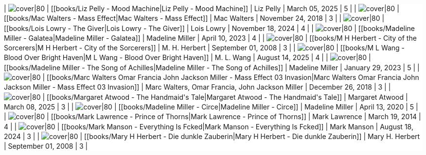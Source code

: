 | ![cover\|80](http://books.google.com/books/content?id=BS43EQAAQBAJ&printsec=frontcover&img=1&zoom=1&edge=curl&source=gbs_api) | [[books/Liz Pelly - Mood Machine\|Liz Pelly - Mood Machine]]                                                                                                                                                         | Liz Pelly                                            | March 05, 2025     | 5      |
| ![cover\|80](http://books.google.com/books/content?id=i4iPSQAACAAJ&printsec=frontcover&img=1&zoom=1&source=gbs_api)           | [[books/Mac Walters - Mass Effect\|Mac Walters - Mass Effect]]                                                                                                                                                       | Mac Walters                                          | November 24, 2018  | 3      |
| ![cover\|80](http://books.google.com/books/content?id=hKN9xV-xl2kC&printsec=frontcover&img=1&zoom=1&edge=curl&source=gbs_api) | [[books/Lois Lowry - The Giver\|Lois Lowry - The Giver]]                                                                                                                                                             | Lois Lowry                                           | November 18, 2024  | 4      |
| ![cover\|80](http://books.google.com/books/content?id=jd5ZEAAAQBAJ&printsec=frontcover&img=1&zoom=1&edge=curl&source=gbs_api) | [[books/Madeline Miller - Galatea\|Madeline Miller - Galatea]]                                                                                                                                                       | Madeline Miller                                      | April 10, 2023     | 4      |
| ![cover\|80](https://cdn.thestorygraph.com/9618bjy47ea77hzytk490ij3ssea)                                                      | [[books/M H Herbert - City of the Sorcerers\|M H Herbert - City of the Sorcerers]]                                                                                                                                   | M. H. Herbert                                        | September 01, 2008 | 3      |
| ![cover\|80](https://images-na.ssl-images-amazon.com/images/S/compressed.photo.goodreads.com/books/1619934041i/57915993.jpg)  | [[books/M L Wang - Blood Over Bright Haven\|M L Wang - Blood Over Bright Haven]]                                                                                                                                     | M. L. Wang                                           | August 14, 2025    | 4      |
| ![cover\|80](http://books.google.com/books/content?id=jxvj0AEACAAJ&printsec=frontcover&img=1&zoom=1&source=gbs_api)           | [[books/Madeline Miller - The Song of Achilles\|Madeline Miller - The Song of Achilles]]                                                                                                                             | Madeline Miller                                      | January 29, 2023   | 5      |
| ![cover\|80](http://books.google.com/books/content?id=AziapwAACAAJ&printsec=frontcover&img=1&zoom=1&source=gbs_api)           | [[books/Marc Walters Omar Francia John Jackson Miller - Mass Effect 03 Invasion\|Marc Walters Omar Francia John Jackson Miller - Mass Effect 03 Invasion]]                                                           | Marc Walters, Omar Francia, John Jackson Miller      | December 26, 2018  | 3      |
| ![cover\|80](http://books.google.com/books/content?id=ZrsVZKWJg4UC&printsec=frontcover&img=1&zoom=1&edge=curl&source=gbs_api) | [[books/Margaret Atwood - The Handmaid's Tale\|Margaret Atwood - The Handmaid's Tale]]                                                                                                                               | Margaret Atwood                                      | March 08, 2025     | 3      |
| ![cover\|80](http://books.google.com/books/content?id=GUMIEAAAQBAJ&printsec=frontcover&img=1&zoom=1&edge=curl&source=gbs_api) | [[books/Madeline Miller - Circe\|Madeline Miller - Circe]]                                                                                                                                                           | Madeline Miller                                      | April 13, 2020     | 5      |
| ![cover\|80](http://books.google.com/books/content?id=jY-pX6cPxYAC&printsec=frontcover&img=1&zoom=1&edge=curl&source=gbs_api) | [[books/Mark Lawrence - Prince of Thorns\|Mark Lawrence - Prince of Thorns]]                                                                                                                                         | Mark Lawrence                                        | March 19, 2014     | 4      |
| ![cover\|80](http://books.google.com/books/content?id=XYdgDwAAQBAJ&printsec=frontcover&img=1&zoom=1&edge=curl&source=gbs_api) | [[books/Mark Manson - Everything Is Fcked\|Mark Manson - Everything Is Fcked]]                                                                                                                                       | Mark Manson                                          | August 18, 2024    | 3      |
| ![cover\|80](http://books.google.com/books/content?id=rjFBAAAACAAJ&printsec=frontcover&img=1&zoom=1&source=gbs_api)           | [[books/Mary H Herbert - Die dunkle Zauberin\|Mary H Herbert - Die dunkle Zauberin]]                                                                                                                                 | Mary H. Herbert                                      | September 01, 2008 | 3      |